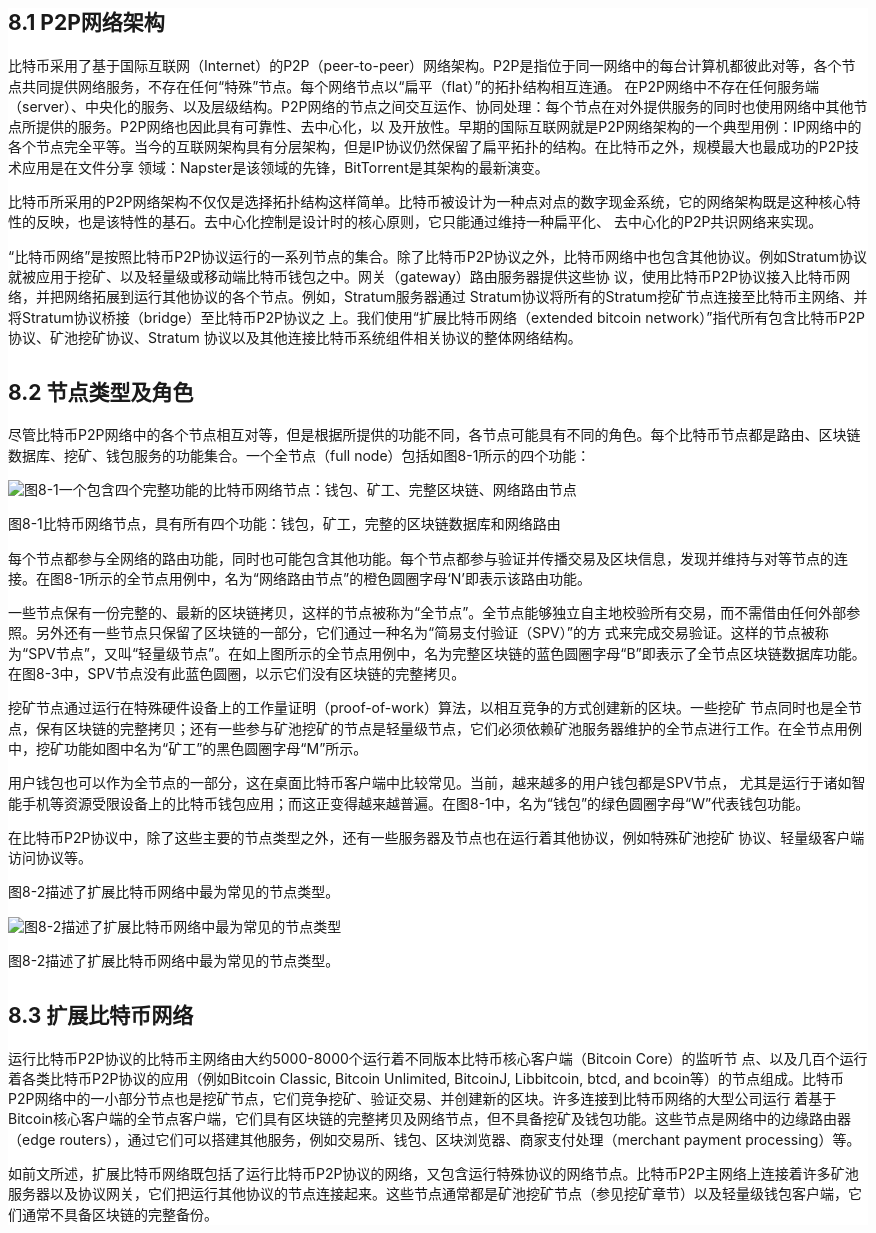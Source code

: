 ## 8.1 P2P网络架构

比特币采用了基于国际互联网（Internet）的P2P（peer-to-peer）网络架构。P2P是指位于同一网络中的每台计算机都彼此对等，各个节点共同提供网络服务，不存在任何“特殊”节点。每个网络节点以“扁平（flat）”的拓扑结构相互连通。 在P2P网络中不存在任何服务端（server）、中央化的服务、以及层级结构。P2P网络的节点之间交互运作、协同处理：每个节点在对外提供服务的同时也使用网络中其他节点所提供的服务。P2P网络也因此具有可靠性、去中心化，以 及开放性。早期的国际互联网就是P2P网络架构的一个典型用例：IP网络中的各个节点完全平等。当今的互联网架构具有分层架构，但是IP协议仍然保留了扁平拓扑的结构。在比特币之外，规模最大也最成功的P2P技术应用是在文件分享 领域：Napster是该领域的先锋，BitTorrent是其架构的最新演变。

比特币所采用的P2P网络架构不仅仅是选择拓扑结构这样简单。比特币被设计为一种点对点的数字现金系统，它的网络架构既是这种核心特性的反映，也是该特性的基石。去中心化控制是设计时的核心原则，它只能通过维持一种扁平化、 去中心化的P2P共识网络来实现。

“比特币网络”是按照比特币P2P协议运行的一系列节点的集合。除了比特币P2P协议之外，比特币网络中也包含其他协议。例如Stratum协议就被应用于挖矿、以及轻量级或移动端比特币钱包之中。网关（gateway）路由服务器提供这些协 议，使用比特币P2P协议接入比特币网络，并把网络拓展到运行其他协议的各个节点。例如，Stratum服务器通过 Stratum协议将所有的Stratum挖矿节点连接至比特币主网络、并将Stratum协议桥接（bridge）至比特币P2P协议之 上。我们使用“扩展比特币网络（extended bitcoin network）”指代所有包含比特币P2P协议、矿池挖矿协议、Stratum 协议以及其他连接比特币系统组件相关协议的整体网络结构。

## 8.2 节点类型及角色

尽管比特币P2P网络中的各个节点相互对等，但是根据所提供的功能不同，各节点可能具有不同的角色。每个比特币节点都是路由、区块链数据库、挖矿、钱包服务的功能集合。一个全节点（full node）包括如图8-1所示的四个功能：

![图8-1一个包含四个完整功能的比特币网络节点：钱包、矿工、完整区块链、网络路由节点](http://upload-images.jianshu.io/upload_images/1785959-b3232e2beb8cfa6e.png?imageMogr2/auto-orient/strip%7CimageView2/2/w/1240)

图8-1比特币网络节点，具有所有四个功能：钱包，矿工，完整的区块链数据库和网络路由

每个节点都参与全网络的路由功能，同时也可能包含其他功能。每个节点都参与验证并传播交易及区块信息，发现并维持与对等节点的连接。在图8-1所示的全节点用例中，名为“网络路由节点”的橙色圆圈字母‘N’即表示该路由功能。

一些节点保有一份完整的、最新的区块链拷贝，这样的节点被称为“全节点”。全节点能够独立自主地校验所有交易，而不需借由任何外部参照。另外还有一些节点只保留了区块链的一部分，它们通过一种名为“简易支付验证（SPV）”的方 式来完成交易验证。这样的节点被称为“SPV节点”，又叫“轻量级节点”。在如上图所示的全节点用例中，名为完整区块链的蓝色圆圈字母“B”即表示了全节点区块链数据库功能。在图8-3中，SPV节点没有此蓝色圆圈，以示它们没有区块链的完整拷贝。

挖矿节点通过运行在特殊硬件设备上的工作量证明（proof-of-work）算法，以相互竞争的方式创建新的区块。一些挖矿 节点同时也是全节点，保有区块链的完整拷贝；还有一些参与矿池挖矿的节点是轻量级节点，它们必须依赖矿池服务器维护的全节点进行工作。在全节点用例中，挖矿功能如图中名为“矿工”的黑色圆圈字母“M”所示。

用户钱包也可以作为全节点的一部分，这在桌面比特币客户端中比较常见。当前，越来越多的用户钱包都是SPV节点， 尤其是运行于诸如智能手机等资源受限设备上的比特币钱包应用；而这正变得越来越普遍。在图8-1中，名为“钱包”的绿色圆圈字母“W”代表钱包功能。

在比特币P2P协议中，除了这些主要的节点类型之外，还有一些服务器及节点也在运行着其他协议，例如特殊矿池挖矿 协议、轻量级客户端访问协议等。

图8-2描述了扩展比特币网络中最为常见的节点类型。

![图8-2描述了扩展比特币网络中最为常见的节点类型](http://upload-images.jianshu.io/upload_images/1785959-5714bcf15cf8273a.png?imageMogr2/auto-orient/strip%7CimageView2/2/w/1240)

图8-2描述了扩展比特币网络中最为常见的节点类型。

## 8.3 扩展比特币网络

运行比特币P2P协议的比特币主网络由大约5000-8000个运行着不同版本比特币核心客户端（Bitcoin Core）的监听节 点、以及几百个运行着各类比特币P2P协议的应用（例如Bitcoin Classic, Bitcoin Unlimited, BitcoinJ, Libbitcoin, btcd, and bcoin等）的节点组成。比特币P2P网络中的一小部分节点也是挖矿节点，它们竞争挖矿、验证交易、并创建新的区块。许多连接到比特币网络的大型公司运行 着基于Bitcoin核心客户端的全节点客户端，它们具有区块链的完整拷贝及网络节点，但不具备挖矿及钱包功能。这些节点是网络中的边缘路由器（edge routers），通过它们可以搭建其他服务，例如交易所、钱包、区块浏览器、商家支付处理（merchant payment processing）等。

如前文所述，扩展比特币网络既包括了运行比特币P2P协议的网络，又包含运行特殊协议的网络节点。比特币P2P主网络上连接着许多矿池服务器以及协议网关，它们把运行其他协议的节点连接起来。这些节点通常都是矿池挖矿节点（参见挖矿章节）以及轻量级钱包客户端，它们通常不具备区块链的完整备份。
